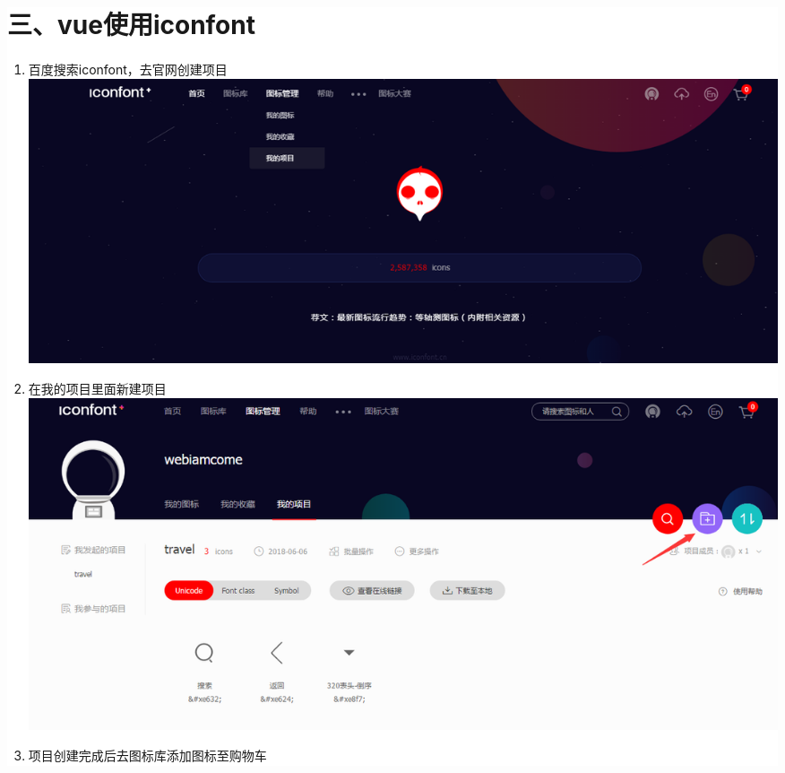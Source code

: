 

# 三、vue使用iconfont

1. 百度搜索iconfont，去官网创建项目![图片描述](index_files/electron/5b179bb8000192da12930490.png)

2. 在我的项目里面新建项目
![图片描述](index_files/electron/5b179bff0001563012250542.png)

3. 项目创建完成后去图标库添加图标至购物车